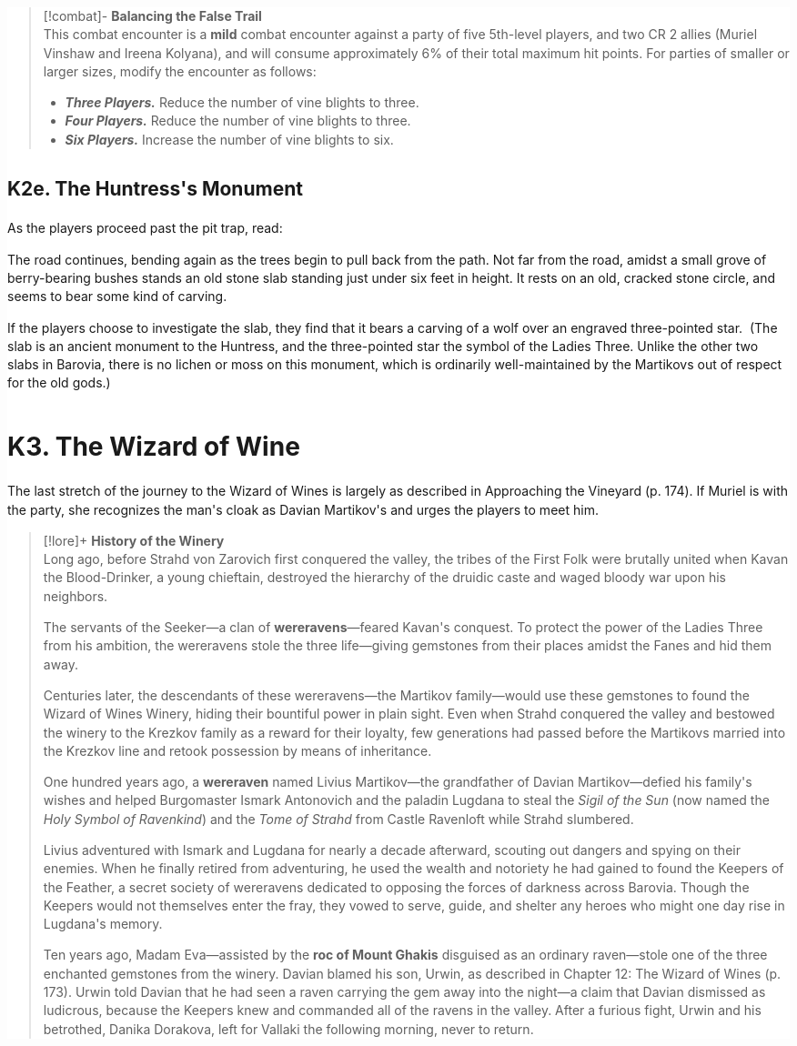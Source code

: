 > [!combat]- **Balancing the False Trail**  
> This combat encounter is a **mild** combat encounter against a party of five 5th-level players, and two CR 2 allies (Muriel Vinshaw and Ireena Kolyana), and will consume approximately 6% of their total maximum hit points. For parties of smaller or larger sizes, modify the encounter as follows:
> 
> * ***Three Players.*** Reduce the number of vine blights to three. 
> * ***Four Players.*** Reduce the number of vine blights to three. 
> * ***Six Players.*** Increase the number of vine blights to six. 

## K2e. The Huntress's Monument
As the players proceed past the pit trap, read:

<div class="description">
<p>The road continues, bending again as the trees begin to pull back from the path. Not far from the road, amidst a small grove of berry-bearing bushes stands an old stone slab standing just under six feet in height. It rests on an old, cracked stone circle, and seems to bear some kind of carving.</p>
</div>

If the players choose to investigate the slab, they find that it bears a carving of a wolf over an engraved three-pointed star.  (The slab is an ancient monument to the Huntress, and the three-pointed star the symbol of the Ladies Three. Unlike the other two slabs in Barovia, there is no lichen or moss on this monument, which is ordinarily well-maintained by the Martikovs out of respect for the old gods.)

# K3. The Wizard of Wine
The last stretch of the journey to the Wizard of Wines is largely as described in <span class="citation">Approaching the Vineyard (p. 174)</span>. If Muriel is with the party, she recognizes the man's cloak as Davian Martikov's and urges the players to meet him.

> [!lore]+ **History of the Winery**  
> Long ago, before Strahd von Zarovich first conquered the valley, the tribes of the First Folk were brutally united when Kavan the Blood-Drinker, a young chieftain, destroyed the hierarchy of the druidic caste and waged bloody war upon his neighbors.
> 
> The servants of the Seeker—a clan of **wereravens**—feared Kavan's conquest. To protect the power of the Ladies Three from his ambition, the wereravens stole the three life—giving gemstones from their places amidst the Fanes and hid them away. 
> 
> Centuries later, the descendants of these wereravens—the Martikov family—would use these gemstones to found the Wizard of Wines Winery, hiding their bountiful power in plain sight. Even when Strahd conquered the valley and bestowed the winery to the Krezkov family as a reward for their loyalty, few generations had passed before the Martikovs married into the Krezkov line and retook possession by means of inheritance.
> 
> One hundred years ago, a **wereraven** named Livius Martikov—the grandfather of Davian Martikov—defied his family's wishes and helped Burgomaster Ismark Antonovich and the paladin Lugdana to steal the *Sigil of the Sun* (now named the *Holy Symbol of Ravenkind*) and the *Tome of Strahd* from Castle Ravenloft while Strahd slumbered. 
> 
> Livius adventured with Ismark and Lugdana for nearly a decade afterward, scouting out dangers and spying on their enemies. When he finally retired from adventuring, he used the wealth and notoriety he had gained to found the Keepers of the Feather, a secret society of wereravens dedicated to opposing the forces of darkness across Barovia. Though the Keepers would not themselves enter the fray, they vowed to serve, guide, and shelter any heroes who might one day rise in Lugdana's memory.
> 
> Ten years ago, Madam Eva—assisted by the **roc of Mount Ghakis** disguised as an ordinary raven—stole one of the three enchanted gemstones from the winery. Davian blamed his son, Urwin, as described in <span class="citation">Chapter 12: The Wizard of Wines (p. 173)</span>. Urwin told Davian that he had seen a raven carrying the gem away into the night—a claim that Davian dismissed as ludicrous, because the Keepers knew and commanded all of the ravens in the valley. After a furious fight, Urwin and his betrothed, Danika Dorakova, left for Vallaki the following morning, never to return.
> 